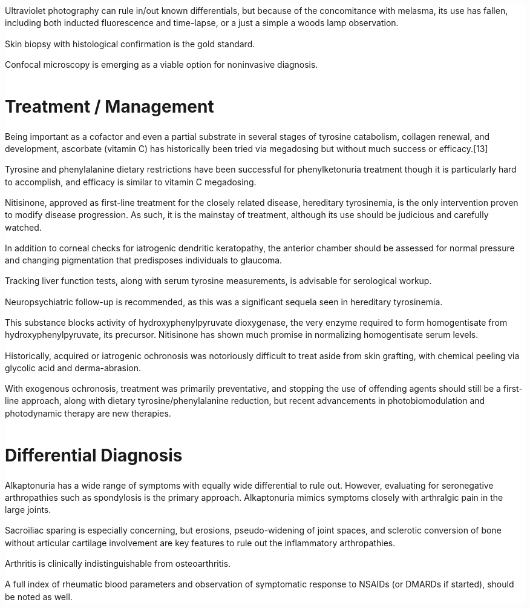 Ultraviolet photography can rule in/out known differentials, but because of the concomitance with melasma, its use has fallen, including both inducted fluorescence and time-lapse, or a just a simple a woods lamp observation.

Skin biopsy with histological confirmation is the gold standard.

Confocal microscopy is emerging as a viable option for noninvasive diagnosis.

# Treatment / Management

Being important as a cofactor and even a partial substrate in several stages of tyrosine catabolism, collagen renewal, and development, ascorbate (vitamin C) has historically been tried via megadosing but without much success or efficacy.[13]

Tyrosine and phenylalanine dietary restrictions have been successful for phenylketonuria treatment though it is particularly hard to accomplish, and efficacy is similar to vitamin C megadosing.

Nitisinone, approved as first-line treatment for the closely related disease, hereditary tyrosinemia, is the only intervention proven to modify disease progression. As such, it is the mainstay of treatment, although its use should be judicious and carefully watched.

In addition to corneal checks for iatrogenic dendritic keratopathy, the anterior chamber should be assessed for normal pressure and changing pigmentation that predisposes individuals to glaucoma.

Tracking liver function tests, along with serum tyrosine measurements, is advisable for serological workup.

Neuropsychiatric follow-up is recommended, as this was a significant sequela seen in hereditary tyrosinemia.

This substance blocks activity of hydroxyphenylpyruvate dioxygenase, the very enzyme required to form homogentisate from hydroxyphenylpyruvate, its precursor. Nitisinone has shown much promise in normalizing homogentisate serum levels.

Historically, acquired or iatrogenic ochronosis was notoriously difficult to treat aside from skin grafting, with chemical peeling via glycolic acid and derma-abrasion.

With exogenous ochronosis, treatment was primarily preventative, and stopping the use of offending agents should still be a first-line approach, along with dietary tyrosine/phenylalanine reduction, but recent advancements in photobiomodulation and photodynamic therapy are new therapies.

# Differential Diagnosis

Alkaptonuria has a wide range of symptoms with equally wide differential to rule out. However, evaluating for seronegative arthropathies such as spondylosis is the primary approach. Alkaptonuria mimics symptoms closely with arthralgic pain in the large joints.

Sacroiliac sparing is especially concerning, but erosions, pseudo-widening of joint spaces, and sclerotic conversion of bone without articular cartilage involvement are key features to rule out the inflammatory arthropathies.

Arthritis is clinically indistinguishable from osteoarthritis.

A full index of rheumatic blood parameters and observation of symptomatic response to NSAIDs (or DMARDs if started), should be noted as well.
